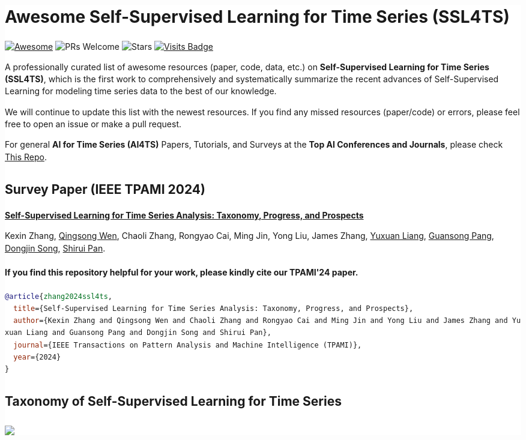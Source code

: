 # Awesome Self-Supervised Learning for Time Series (SSL4TS)


[![Awesome](https://awesome.re/badge.svg)](https://awesome.re) 
![PRs Welcome](https://img.shields.io/badge/PRs-Welcome-green) 
![Stars](https://img.shields.io/github/stars/qingsongedu/awesome-self-supervised-learning-timeseries)
[![Visits Badge](https://badges.pufler.dev/visits/qingsongedu/awesome-self-supervised-learning-timeseries)](https://badges.pufler.dev/visits/qingsongedu/awesome-self-supervised-learning-timeseries)



A professionally curated list of awesome resources (paper, code, data, etc.) on **Self-Supervised Learning for Time Series (SSL4TS)**, which is the first work to comprehensively and systematically summarize the recent advances of Self-Supervised Learning for modeling time series data to the best of our knowledge.

We will continue to update this list with the newest resources. If you find any missed resources (paper/code) or errors, please feel free to open an issue or make a pull request.

For general **AI for Time Series (AI4TS)** Papers, Tutorials, and Surveys at the **Top AI Conferences and Journals**, please check [This Repo](https://github.com/qingsongedu/awesome-AI-for-time-series-papers). 

 
## Survey Paper (IEEE TPAMI 2024)

[**Self-Supervised Learning for Time Series Analysis: Taxonomy, Progress, and Prospects**](https://arxiv.org/abs/2306.10125)  

Kexin Zhang, [Qingsong Wen](https://sites.google.com/site/qingsongwen8/), Chaoli Zhang, Rongyao Cai, Ming Jin, Yong Liu, James Zhang, [Yuxuan Liang](https://yuxuanliang.com/), [Guansong Pang](https://sites.google.com/site/gspangsite), [Dongjin Song](https://songdj.github.io/), [Shirui Pan](https://shiruipan.github.io/).

#### If you find this repository helpful for your work, please kindly cite our TPAMI'24 paper.

```bibtex
@article{zhang2024ssl4ts,
  title={Self-Supervised Learning for Time Series Analysis: Taxonomy, Progress, and Prospects},
  author={Kexin Zhang and Qingsong Wen and Chaoli Zhang and Rongyao Cai and Ming Jin and Yong Liu and James Zhang and Yuxuan Liang and Guansong Pang and Dongjin Song and Shirui Pan},
  journal={IEEE Transactions on Pattern Analysis and Machine Intelligence (TPAMI)},
  year={2024}
}
```

 

## Taxonomy of Self-Supervised Learning for Time Series

<img src="SSL4TS_taxonomy.jpg" width=900 align=middle> <br />


